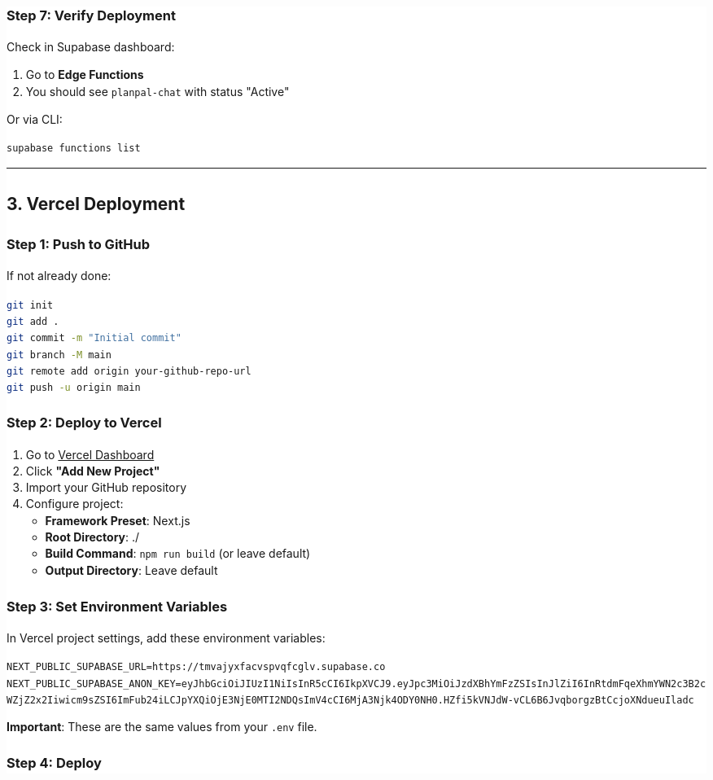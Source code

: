 ### Step 7: Verify Deployment

Check in Supabase dashboard:
1. Go to **Edge Functions**
2. You should see `planpal-chat` with status "Active"

Or via CLI:
```bash
supabase functions list
```

---

## 3. Vercel Deployment

### Step 1: Push to GitHub

If not already done:

```bash
git init
git add .
git commit -m "Initial commit"
git branch -M main
git remote add origin your-github-repo-url
git push -u origin main
```

### Step 2: Deploy to Vercel

1. Go to [Vercel Dashboard](https://vercel.com/dashboard)
2. Click **"Add New Project"**
3. Import your GitHub repository
4. Configure project:
   - **Framework Preset**: Next.js
   - **Root Directory**: ./
   - **Build Command**: `npm run build` (or leave default)
   - **Output Directory**: Leave default

### Step 3: Set Environment Variables

In Vercel project settings, add these environment variables:

```env
NEXT_PUBLIC_SUPABASE_URL=https://tmvajyxfacvspvqfcglv.supabase.co
NEXT_PUBLIC_SUPABASE_ANON_KEY=eyJhbGciOiJIUzI1NiIsInR5cCI6IkpXVCJ9.eyJpc3MiOiJzdXBhYmFzZSIsInJlZiI6InRtdmFqeXhmYWN2c3B2cWZjZ2x2Iiwicm9sZSI6ImFub24iLCJpYXQiOjE3NjE0MTI2NDQsImV4cCI6MjA3Njk4ODY0NH0.HZfi5kVNJdW-vCL6B6JvqborgzBtCcjoXNdueuIladc
```

**Important**: These are the same values from your `.env` file.

### Step 4: Deploy
